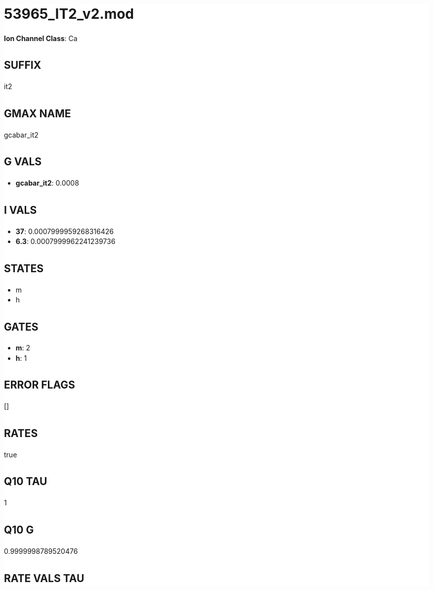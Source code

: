 # 53965_IT2_v2.mod

**Ion Channel Class**: Ca

## SUFFIX

it2

## GMAX NAME

gcabar_it2

## G VALS

- **gcabar_it2**: 0.0008

## I VALS

- **37**: 0.0007999959268316426
- **6.3**: 0.0007999962241239736

## STATES

- m
- h

## GATES

- **m**: 2
- **h**: 1

## ERROR FLAGS

[]

## RATES

true

## Q10 TAU

1

## Q10 G

0.9999998789520476

## RATE VALS TAU
